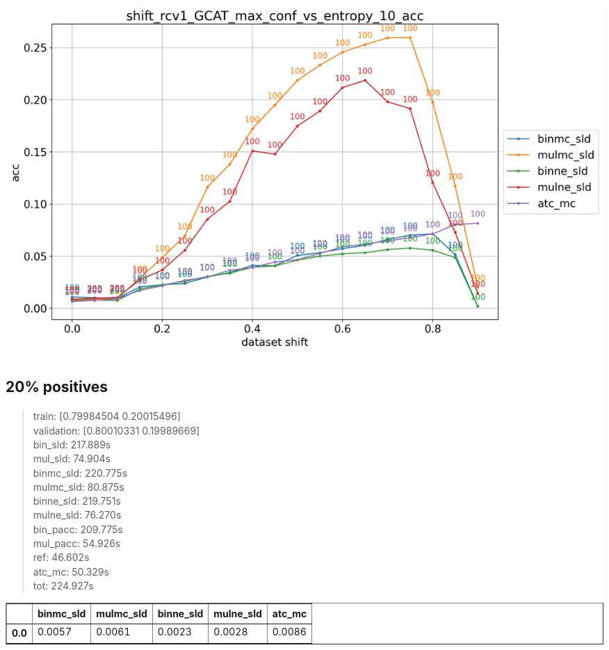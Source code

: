 ![plot_shift](plot/shift_rcv1_GCAT_max_conf_vs_entropy_10_acc.png)


## 20% positives
> train: [0.79984504 0.20015496]  
> validation: [0.80010331 0.19989669]  
> bin_sld: 217.889s  
> mul_sld: 74.904s  
> binmc_sld: 220.775s  
> mulmc_sld: 80.875s  
> binne_sld: 219.751s  
> mulne_sld: 76.270s  
> bin_pacc: 209.775s  
> mul_pacc: 54.926s  
> ref: 46.602s  
> atc_mc: 50.329s  
> tot: 224.927s  

<table border="1" class="dataframe">
  <thead>
    <tr style="text-align: right;">
      <th></th>
      <th>binmc_sld</th>
      <th>mulmc_sld</th>
      <th>binne_sld</th>
      <th>mulne_sld</th>
      <th>atc_mc</th>
    </tr>
  </thead>
  <tbody>
    <tr>
      <th>0.0</th>
      <td>0.0057</td>
      <td>0.0061</td>
      <td>0.0023</td>
      <td>0.0028</td>
      <td>0.0086</td>
    </tr>